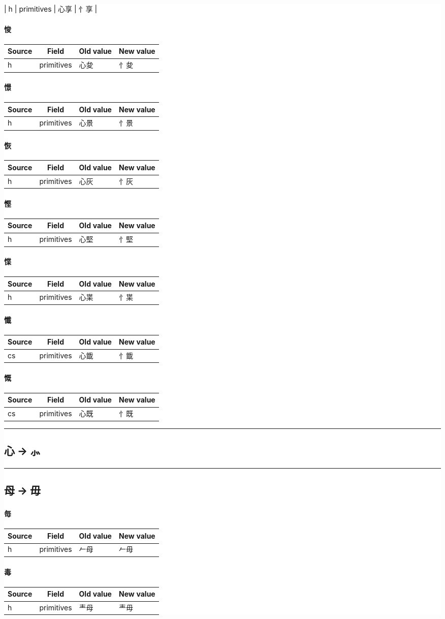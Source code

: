 | h    | primitives           | 心享 | 忄享 |
#### 悛
| Source | Field | Old value | New value |
|---|---|---|---|
| h    | primitives           | 心夋 | 忄夋 |
#### 憬
| Source | Field | Old value | New value |
|---|---|---|---|
| h    | primitives           | 心景 | 忄景 |
#### 恢
| Source | Field | Old value | New value |
|---|---|---|---|
| h    | primitives           | 心灰 | 忄灰 |
#### 慳
| Source | Field | Old value | New value |
|---|---|---|---|
| h    | primitives           | 心堅 | 忄堅 |
#### 惵
| Source | Field | Old value | New value |
|---|---|---|---|
| h    | primitives           | 心枼 | 忄枼 |
#### 懺
| Source | Field | Old value | New value |
|---|---|---|---|
| cs   | primitives           | 心韱 | 忄韱 |
#### 慨
| Source | Field | Old value | New value |
|---|---|---|---|
| cs   | primitives           | 心既 | 忄既 |

----
##  心 -> ⺗ 

----
##  母 -> 毋 
#### 毎
| Source | Field | Old value | New value |
|---|---|---|---|
| h    | primitives           | 𠂉母 | 𠂉毋 |
#### 毒
| Source | Field | Old value | New value |
|---|---|---|---|
| h    | primitives           | 龶母 | 龶毋 |

